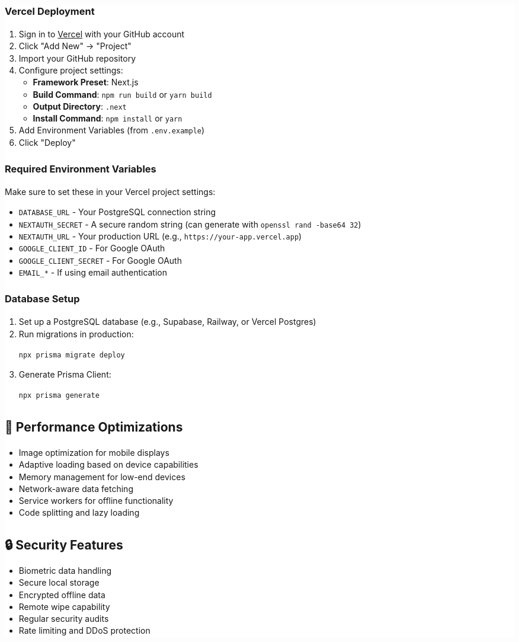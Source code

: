 ### Vercel Deployment

1. Sign in to [Vercel](https://vercel.com) with your GitHub account
2. Click "Add New" → "Project"
3. Import your GitHub repository
4. Configure project settings:
   - **Framework Preset**: Next.js
   - **Build Command**: `npm run build` or `yarn build`
   - **Output Directory**: `.next`
   - **Install Command**: `npm install` or `yarn`
5. Add Environment Variables (from `.env.example`)
6. Click "Deploy"

### Required Environment Variables

Make sure to set these in your Vercel project settings:

- `DATABASE_URL` - Your PostgreSQL connection string
- `NEXTAUTH_SECRET` - A secure random string (can generate with `openssl rand -base64 32`)
- `NEXTAUTH_URL` - Your production URL (e.g., `https://your-app.vercel.app`)
- `GOOGLE_CLIENT_ID` - For Google OAuth
- `GOOGLE_CLIENT_SECRET` - For Google OAuth
- `EMAIL_*` - If using email authentication

### Database Setup

1. Set up a PostgreSQL database (e.g., Supabase, Railway, or Vercel Postgres)
2. Run migrations in production:
   ```bash
   npx prisma migrate deploy
   ```
3. Generate Prisma Client:
   ```bash
   npx prisma generate
   ```

## 🚀 Performance Optimizations

- Image optimization for mobile displays
- Adaptive loading based on device capabilities
- Memory management for low-end devices
- Network-aware data fetching
- Service workers for offline functionality
- Code splitting and lazy loading

## 🔒 Security Features

- Biometric data handling
- Secure local storage
- Encrypted offline data
- Remote wipe capability
- Regular security audits
- Rate limiting and DDoS protection
